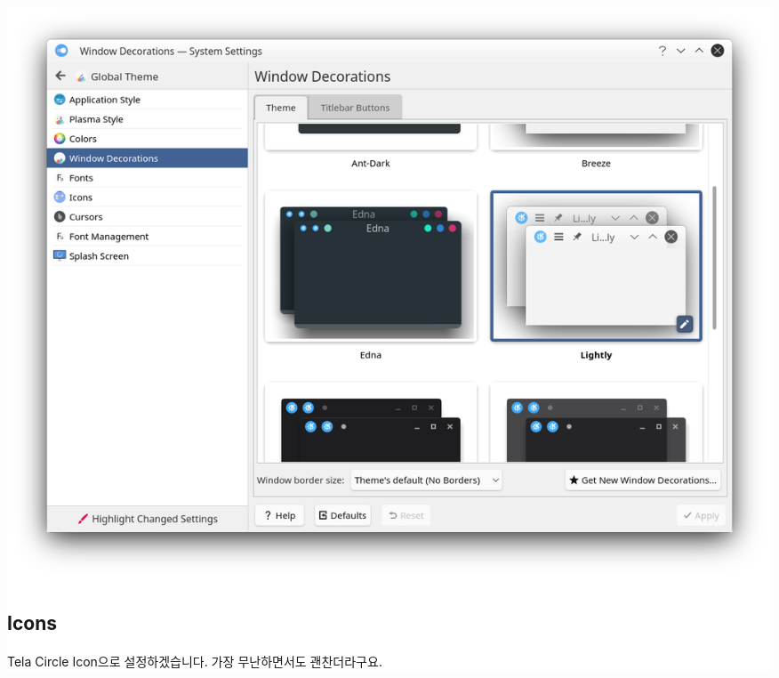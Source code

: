 ![sc14](/assets/posts/2021-04-08-arch-kde-themes/screen14.png)

## Icons

Tela Circle Icon으로 설정하겠습니다. 가장 무난하면서도 괜찬더라구요.

